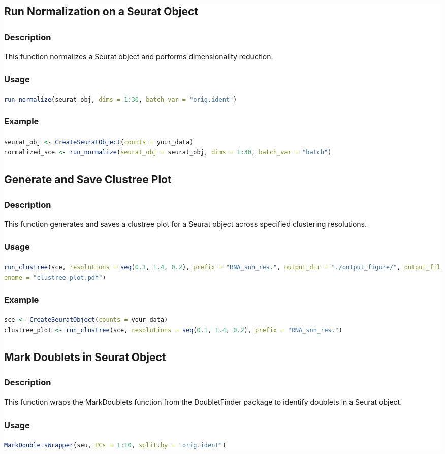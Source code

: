 ## Run Normalization on a Seurat Object

### Description

This function normalizes a Seurat object and performs dimensionality reduction.

### Usage

```r
run_normalize(seurat_obj, dims = 1:30, batch_var = "orig.ident")
```

### Example

```r
seurat_obj <- CreateSeuratObject(counts = your_data)
normalized_sce <- run_normalize(seurat_obj = seurat_obj, dims = 1:30, batch_var = "batch")
```

## Generate and Save Clustree Plot

### Description

This function generates and saves a clustree plot for a Seurat object across specified clustering resolutions.

### Usage

```r
run_clustree(sce, resolutions = seq(0.1, 1.4, 0.2), prefix = "RNA_snn_res.", output_dir = "./output_figure/", output_filename = "clustree_plot.pdf")
```

### Example

```r
sce <- CreateSeuratObject(counts = your_data)
clustree_plot <- run_clustree(sce, resolutions = seq(0.1, 1.4, 0.2), prefix = "RNA_snn_res.")
```

## Mark Doublets in Seurat Object

### Description

This function wraps the MarkDoublets function from the DoubletFinder package to identify doublets in a Seurat object.

### Usage

```r
MarkDoubletsWrapper(seu, PCs = 1:10, split.by = "orig.ident")
```
